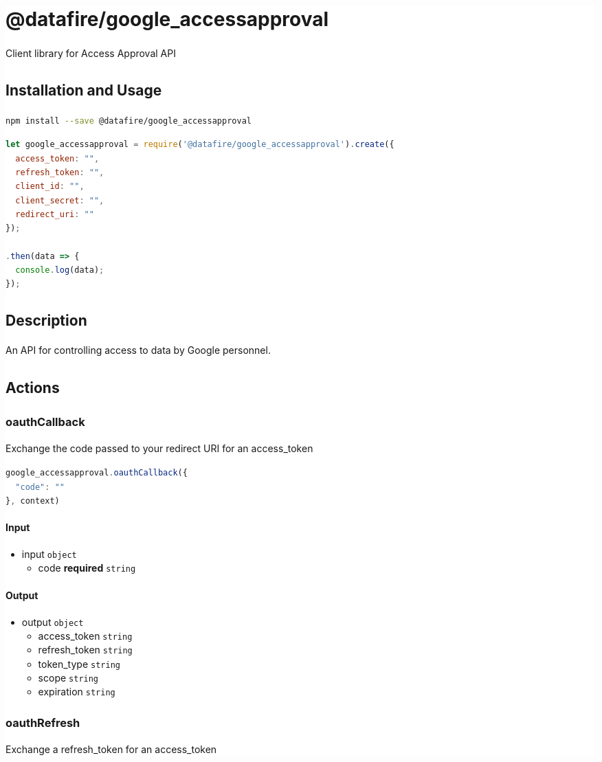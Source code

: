 # @datafire/google_accessapproval

Client library for Access Approval API

## Installation and Usage
```bash
npm install --save @datafire/google_accessapproval
```
```js
let google_accessapproval = require('@datafire/google_accessapproval').create({
  access_token: "",
  refresh_token: "",
  client_id: "",
  client_secret: "",
  redirect_uri: ""
});

.then(data => {
  console.log(data);
});
```

## Description

An API for controlling access to data by Google personnel.

## Actions

### oauthCallback
Exchange the code passed to your redirect URI for an access_token


```js
google_accessapproval.oauthCallback({
  "code": ""
}, context)
```

#### Input
* input `object`
  * code **required** `string`

#### Output
* output `object`
  * access_token `string`
  * refresh_token `string`
  * token_type `string`
  * scope `string`
  * expiration `string`

### oauthRefresh
Exchange a refresh_token for an access_token
